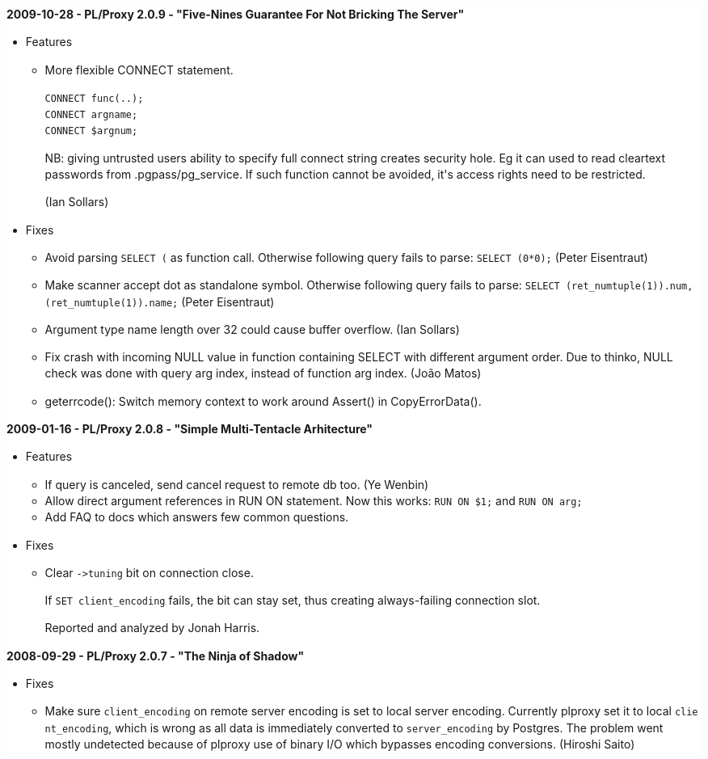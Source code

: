 **2009-10-28  -  PL/Proxy 2.0.9  -  "Five-Nines Guarantee For Not Bricking The Server"**

- Features

  * More flexible CONNECT statement.

        CONNECT func(..);
        CONNECT argname;
        CONNECT $argnum;

    NB: giving untrusted users ability to specify full connect string creates
    security hole.  Eg it can used to read cleartext passwords from .pgpass/pg_service.
    If such function cannot be avoided, it's access rights need to be restricted.

    (Ian Sollars)

- Fixes

  * Avoid parsing `SELECT (` as function call.  Otherwise following query
    fails to parse: `SELECT (0*0);`
    (Peter Eisentraut)
  * Make scanner accept dot as standalone symbol.  Otherwise following query
    fails to parse: `SELECT (ret_numtuple(1)).num, (ret_numtuple(1)).name;`
    (Peter Eisentraut)
  * Argument type name length over 32 could cause buffer overflow.
    (Ian Sollars)
  * Fix crash with incoming NULL value in function containing SELECT
    with different argument order.  Due to thinko, NULL check was done
    with query arg index, instead of function arg index.
    (João Matos)

  * geterrcode(): Switch memory context to work around Assert() in CopyErrorData().

**2009-01-16  -  PL/Proxy 2.0.8  -  "Simple Multi-Tentacle Arhitecture"**

- Features

  * If query is canceled, send cancel request to remote db too.
    (Ye Wenbin)
  * Allow direct argument references in RUN ON statement.
    Now this works: `RUN ON $1;` and  `RUN ON arg;`
  * Add FAQ to docs which answers few common questions.

- Fixes

  * Clear `->tuning` bit on connection close.

    If `SET client_encoding` fails, the bit can stay set,
    thus creating always-failing connection slot.

    Reported and analyzed by Jonah Harris.

**2008-09-29  -  PL/Proxy 2.0.7  -  "The Ninja of Shadow"**

- Fixes

  * Make sure `client_encoding` on remote server encoding is set to
    local server encoding.  Currently plproxy set it to local
    `client_encoding`, which is wrong as all data is immediately converted
    to `server_encoding` by Postgres.  The problem went mostly undetected
    because of plproxy use of binary I/O which bypasses encoding
    conversions.
    (Hiroshi Saito)

